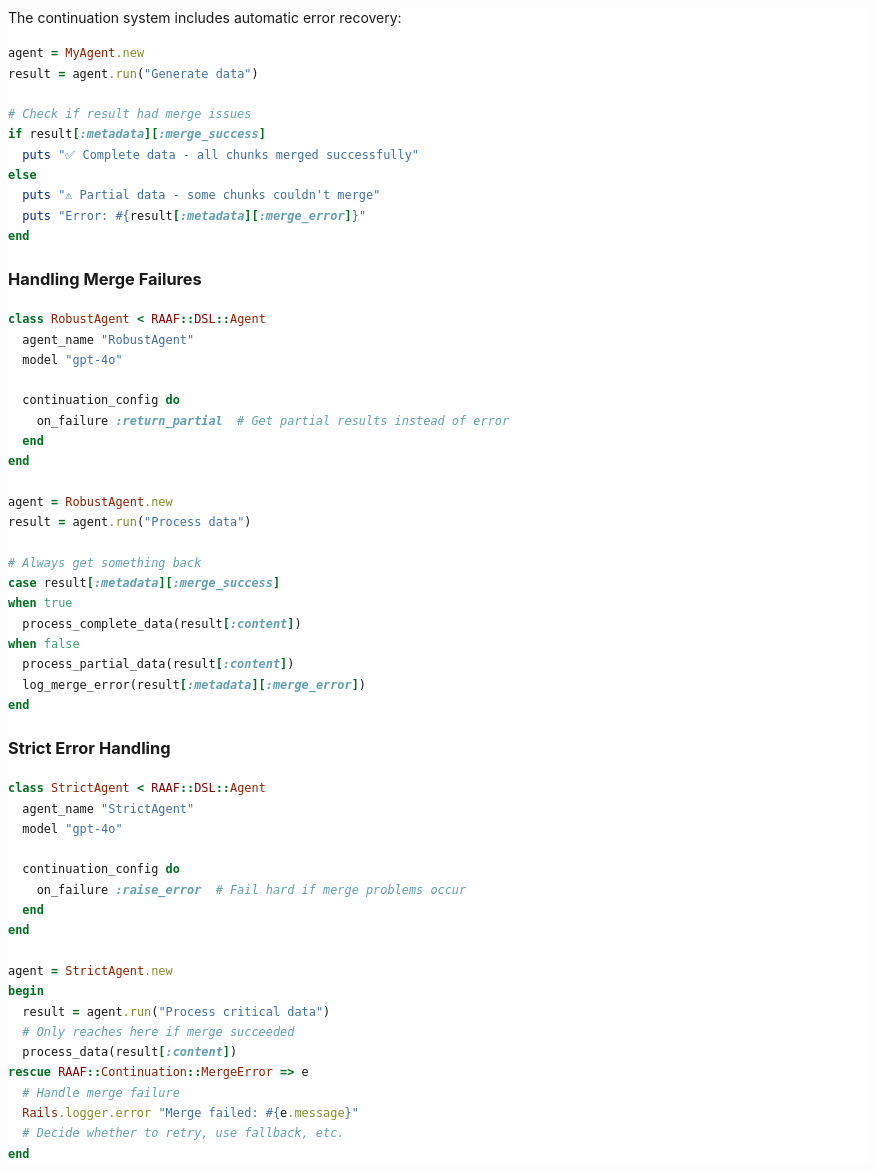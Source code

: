 The continuation system includes automatic error recovery:

```ruby
agent = MyAgent.new
result = agent.run("Generate data")

# Check if result had merge issues
if result[:metadata][:merge_success]
  puts "✅ Complete data - all chunks merged successfully"
else
  puts "⚠️ Partial data - some chunks couldn't merge"
  puts "Error: #{result[:metadata][:merge_error]}"
end
```

### Handling Merge Failures

```ruby
class RobustAgent < RAAF::DSL::Agent
  agent_name "RobustAgent"
  model "gpt-4o"

  continuation_config do
    on_failure :return_partial  # Get partial results instead of error
  end
end

agent = RobustAgent.new
result = agent.run("Process data")

# Always get something back
case result[:metadata][:merge_success]
when true
  process_complete_data(result[:content])
when false
  process_partial_data(result[:content])
  log_merge_error(result[:metadata][:merge_error])
end
```

### Strict Error Handling

```ruby
class StrictAgent < RAAF::DSL::Agent
  agent_name "StrictAgent"
  model "gpt-4o"

  continuation_config do
    on_failure :raise_error  # Fail hard if merge problems occur
  end
end

agent = StrictAgent.new
begin
  result = agent.run("Process critical data")
  # Only reaches here if merge succeeded
  process_data(result[:content])
rescue RAAF::Continuation::MergeError => e
  # Handle merge failure
  Rails.logger.error "Merge failed: #{e.message}"
  # Decide whether to retry, use fallback, etc.
end
```
